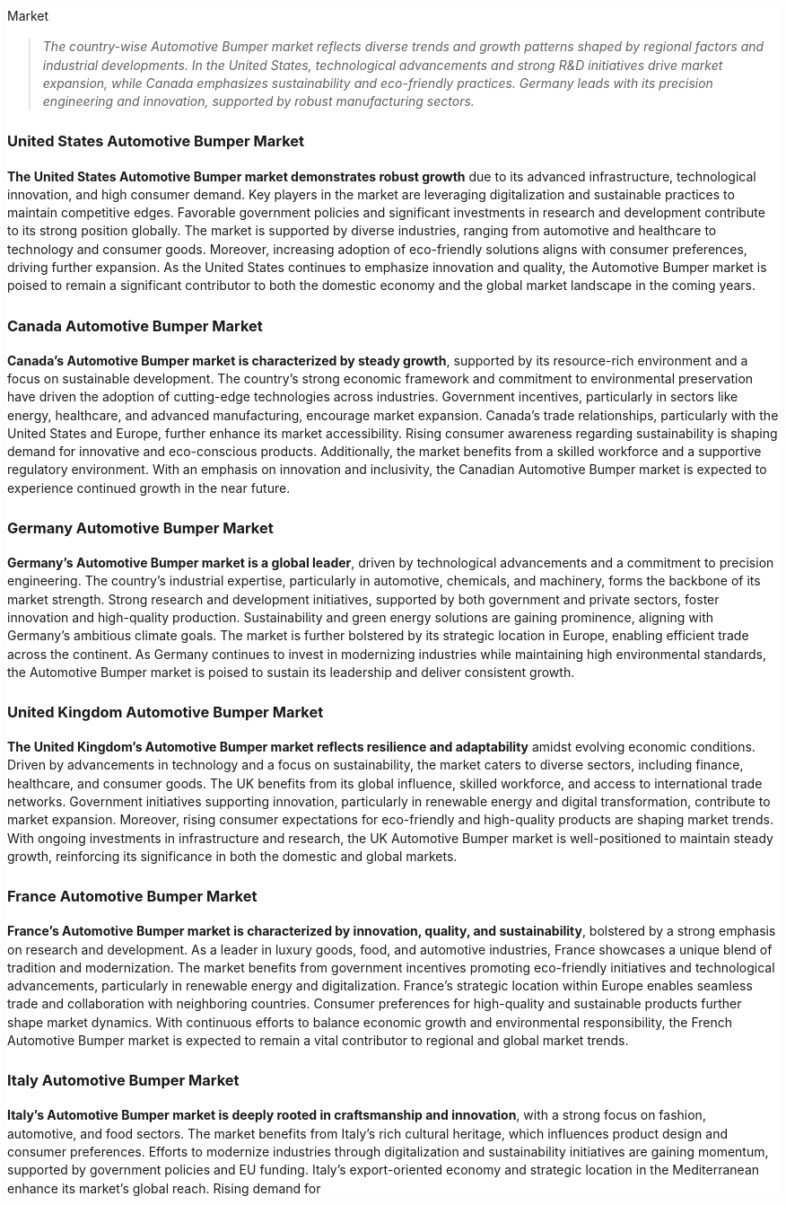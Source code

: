 Market<br /></span></h1><blockquote><p><em><span class="">The country-wise Automotive Bumper market reflects diverse trends and growth patterns shaped by regional factors and industrial developments. In the United States, technological advancements and strong R&amp;D initiatives drive market expansion, while Canada emphasizes sustainability and eco-friendly practices. Germany leads with its precision engineering and innovation, supported by robust manufacturing sectors.</span></em></p></blockquote><h3><strong>United States Automotive Bumper Market</strong></h3><p><strong>The United States Automotive Bumper market demonstrates robust growth</strong> due to its advanced infrastructure, technological innovation, and high consumer demand. Key players in the market are leveraging digitalization and sustainable practices to maintain competitive edges. Favorable government policies and significant investments in research and development contribute to its strong position globally. The market is supported by diverse industries, ranging from automotive and healthcare to technology and consumer goods. Moreover, increasing adoption of eco-friendly solutions aligns with consumer preferences, driving further expansion. As the United States continues to emphasize innovation and quality, the Automotive Bumper market is poised to remain a significant contributor to both the domestic economy and the global market landscape in the coming years.</p><h3><strong>Canada Automotive Bumper Market</strong></h3><p><strong>Canada&rsquo;s Automotive Bumper market is characterized by steady growth</strong>, supported by its resource-rich environment and a focus on sustainable development. The country&rsquo;s strong economic framework and commitment to environmental preservation have driven the adoption of cutting-edge technologies across industries. Government incentives, particularly in sectors like energy, healthcare, and advanced manufacturing, encourage market expansion. Canada&rsquo;s trade relationships, particularly with the United States and Europe, further enhance its market accessibility. Rising consumer awareness regarding sustainability is shaping demand for innovative and eco-conscious products. Additionally, the market benefits from a skilled workforce and a supportive regulatory environment. With an emphasis on innovation and inclusivity, the Canadian Automotive Bumper market is expected to experience continued growth in the near future.</p><h3><strong>Germany Automotive Bumper Market</strong></h3><p><strong>Germany&rsquo;s Automotive Bumper market is a global leader</strong>, driven by technological advancements and a commitment to precision engineering. The country&rsquo;s industrial expertise, particularly in automotive, chemicals, and machinery, forms the backbone of its market strength. Strong research and development initiatives, supported by both government and private sectors, foster innovation and high-quality production. Sustainability and green energy solutions are gaining prominence, aligning with Germany&rsquo;s ambitious climate goals. The market is further bolstered by its strategic location in Europe, enabling efficient trade across the continent. As Germany continues to invest in modernizing industries while maintaining high environmental standards, the Automotive Bumper market is poised to sustain its leadership and deliver consistent growth.</p><h3><strong>United Kingdom Automotive Bumper Market</strong></h3><p><strong>The United Kingdom&rsquo;s Automotive Bumper market reflects resilience and adaptability</strong> amidst evolving economic conditions. Driven by advancements in technology and a focus on sustainability, the market caters to diverse sectors, including finance, healthcare, and consumer goods. The UK benefits from its global influence, skilled workforce, and access to international trade networks. Government initiatives supporting innovation, particularly in renewable energy and digital transformation, contribute to market expansion. Moreover, rising consumer expectations for eco-friendly and high-quality products are shaping market trends. With ongoing investments in infrastructure and research, the UK Automotive Bumper market is well-positioned to maintain steady growth, reinforcing its significance in both the domestic and global markets.</p><h3><strong>France Automotive Bumper Market</strong></h3><p><strong>France&rsquo;s Automotive Bumper market is characterized by innovation, quality, and sustainability</strong>, bolstered by a strong emphasis on research and development. As a leader in luxury goods, food, and automotive industries, France showcases a unique blend of tradition and modernization. The market benefits from government incentives promoting eco-friendly initiatives and technological advancements, particularly in renewable energy and digitalization. France&rsquo;s strategic location within Europe enables seamless trade and collaboration with neighboring countries. Consumer preferences for high-quality and sustainable products further shape market dynamics. With continuous efforts to balance economic growth and environmental responsibility, the French Automotive Bumper market is expected to remain a vital contributor to regional and global market trends.</p><h3><strong>Italy Automotive Bumper Market</strong></h3><p><strong>Italy&rsquo;s Automotive Bumper market is deeply rooted in craftsmanship and innovation</strong>, with a strong focus on fashion, automotive, and food sectors. The market benefits from Italy&rsquo;s rich cultural heritage, which influences product design and consumer preferences. Efforts to modernize industries through digitalization and sustainability initiatives are gaining momentum, supported by government policies and EU funding. Italy&rsquo;s export-oriented economy and strategic location in the Mediterranean enhance its market&rsquo;s global reach. Rising demand for